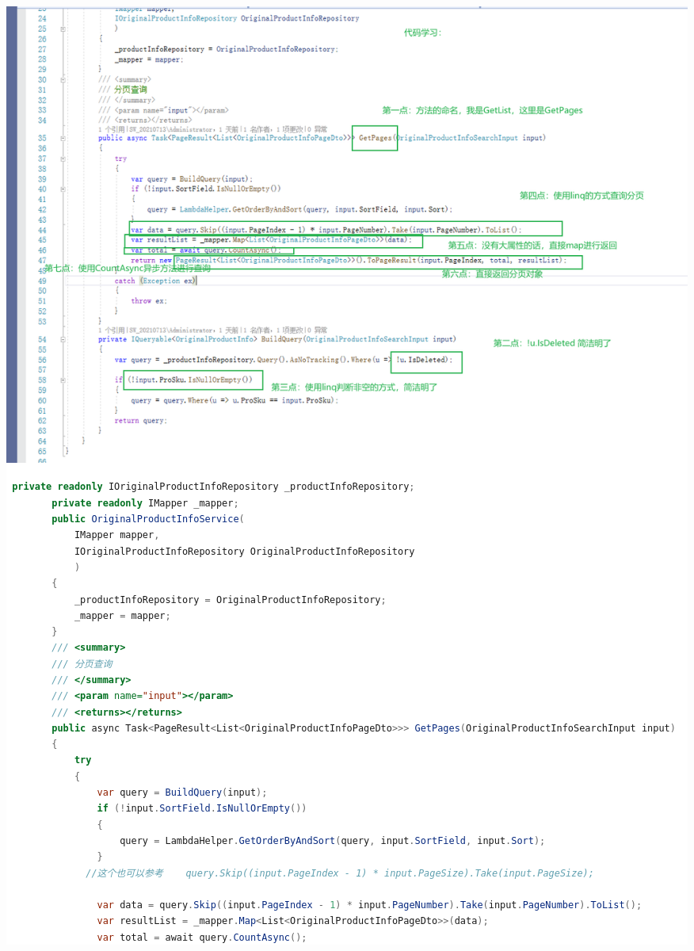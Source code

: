 ![1640224732867](Vue进步.assets/1640224732867.png)

```c#
 private readonly IOriginalProductInfoRepository _productInfoRepository;
        private readonly IMapper _mapper;
        public OriginalProductInfoService(
            IMapper mapper,
            IOriginalProductInfoRepository OriginalProductInfoRepository
            )
        {
            _productInfoRepository = OriginalProductInfoRepository;
            _mapper = mapper;
        }
        /// <summary>
        /// 分页查询
        /// </summary>
        /// <param name="input"></param>
        /// <returns></returns>
        public async Task<PageResult<List<OriginalProductInfoPageDto>>> GetPages(OriginalProductInfoSearchInput input)
        {
            try
            {
                var query = BuildQuery(input);
                if (!input.SortField.IsNullOrEmpty())
                {
                    query = LambdaHelper.GetOrderByAndSort(query, input.SortField, input.Sort);
                }
              //这个也可以参考    query.Skip((input.PageIndex - 1) * input.PageSize).Take(input.PageSize);

                var data = query.Skip((input.PageIndex - 1) * input.PageNumber).Take(input.PageNumber).ToList();
                var resultList = _mapper.Map<List<OriginalProductInfoPageDto>>(data);
                var total = await query.CountAsync();
```